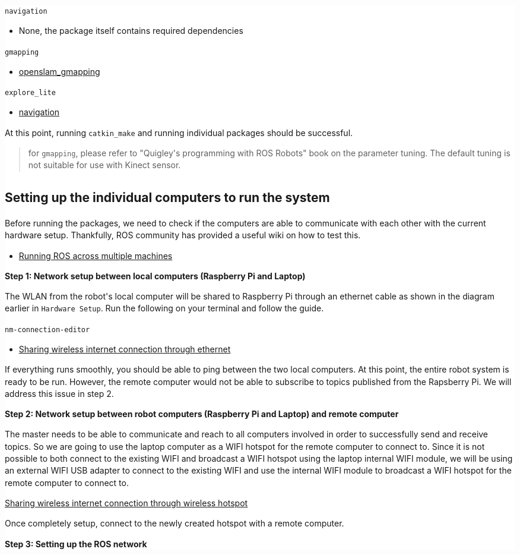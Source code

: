 `navigation`
*  None, the package itself contains required dependencies

`gmapping`
*  [openslam_gmapping](http://wiki.ros.org/openslam_gmapping)

`explore_lite`
*  [navigation](http://wiki.ros.org/navigation)

At this point, running `catkin_make` and running individual packages should be successful.

>  for `gmapping`, please refer to "Quigley's programming with ROS Robots" book on the parameter 
tuning. The default tuning is not suitable for use with Kinect sensor.

## Setting up the individual computers to run the system

Before running the packages, we need to check if the computers are able to communicate with each other with 
the current hardware setup. Thankfully, ROS community has provided a useful wiki on how to test this.

*  [Running ROS across multiple machines](http://wiki.ros.org/ROS/Tutorials/MultipleMachines)

**Step 1: Network setup between local computers (Raspberry Pi and Laptop)**

The WLAN from the robot's local computer will be shared to Raspberry Pi through an ethernet cable as 
shown in the diagram earlier in `Hardware Setup`. Run the following on your terminal and follow the guide.

```
nm-connection-editor
```

*  [Sharing wireless internet connection through ethernet](https://askubuntu.com/questions/359856/share-wireless-internet-connection-through-ethernet)

If everything runs smoothly, you should be able to ping between the two local computers. At this point, the entire robot system is ready to be run. 
However, the remote computer would not be able to subscribe to topics published from the Rapsberry Pi. We will address this issue in step 2.

**Step 2: Network setup between robot computers (Raspberry Pi and Laptop) and remote computer**

The master needs to be able to communicate and reach to all computers involved in order to successfully send and receive topics. So we are going to use 
the laptop computer as a WIFI hotspot for the remote computer to connect to. Since it is not possible to both connect to the existing WIFI and broadcast 
a WIFI hotspot using the laptop internal WIFI module, we will be using an external WIFI USB adapter to connect to the existing WIFI 
and use the internal WIFI module to broadcast a WIFI hotspot for the remote computer to connect to.

[Sharing wireless internet connection through wireless hotspot](https://askubuntu.com/questions/318973/how-do-i-create-a-wifi-hotspot-sharing-wireless-internet-connection-single-adap)

Once completely setup, connect to the newly created hotspot with a remote computer.

**Step 3: Setting up the ROS network**
